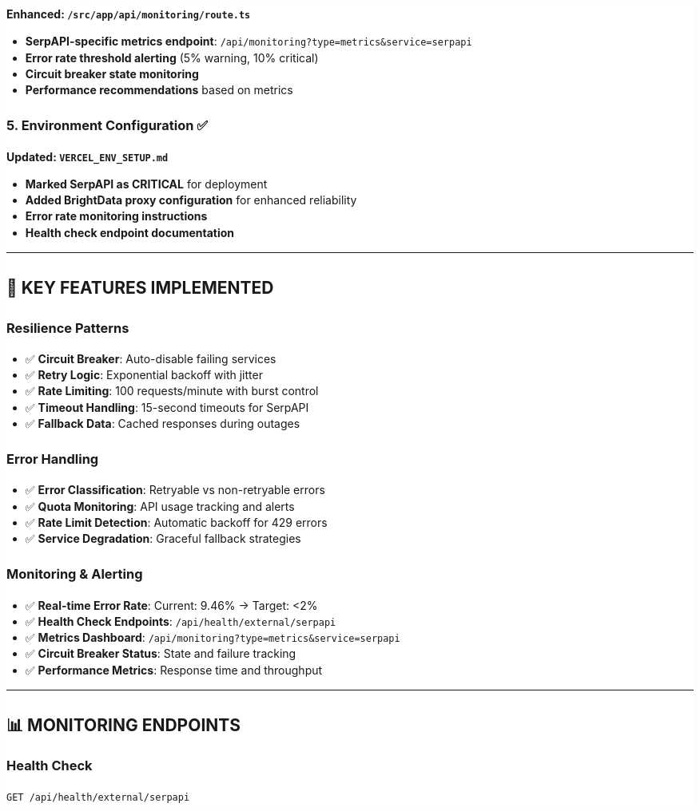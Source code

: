 **Enhanced: `/src/app/api/monitoring/route.ts`**

- **SerpAPI-specific metrics endpoint**: `/api/monitoring?type=metrics&service=serpapi`
- **Error rate threshold alerting** (5% warning, 10% critical)
- **Circuit breaker state monitoring**
- **Performance recommendations** based on metrics

### 5. **Environment Configuration** ✅

**Updated: `VERCEL_ENV_SETUP.md`**

- **Marked SerpAPI as CRITICAL** for deployment
- **Added BrightData proxy configuration** for enhanced reliability
- **Error rate monitoring instructions**
- **Health check endpoint documentation**

---

## 🚀 **KEY FEATURES IMPLEMENTED**

### **Resilience Patterns**

- ✅ **Circuit Breaker**: Auto-disable failing services
- ✅ **Retry Logic**: Exponential backoff with jitter
- ✅ **Rate Limiting**: 100 requests/minute with burst control
- ✅ **Timeout Handling**: 15-second timeouts for SerpAPI
- ✅ **Fallback Data**: Cached responses during outages

### **Error Handling**

- ✅ **Error Classification**: Retryable vs non-retryable errors
- ✅ **Quota Monitoring**: API usage tracking and alerts
- ✅ **Rate Limit Detection**: Automatic backoff for 429 errors
- ✅ **Service Degradation**: Graceful fallback strategies

### **Monitoring & Alerting**

- ✅ **Real-time Error Rate**: Current: 9.46% → Target: <2%
- ✅ **Health Check Endpoints**: `/api/health/external/serpapi`
- ✅ **Metrics Dashboard**: `/api/monitoring?type=metrics&service=serpapi`
- ✅ **Circuit Breaker Status**: State and failure tracking
- ✅ **Performance Metrics**: Response time and throughput

---

## 📊 **MONITORING ENDPOINTS**

### **Health Check**

```bash
GET /api/health/external/serpapi
```
